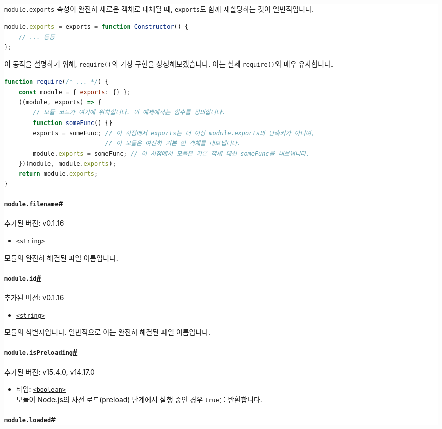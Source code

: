 `module.exports` 속성이 완전히 새로운 객체로 대체될 때, `exports`도 함께 재할당하는 것이 일반적입니다.

```js
module.exports = exports = function Constructor() {
    // ... 등등
};
```

이 동작을 설명하기 위해, `require()`의 가상 구현을 상상해보겠습니다. 이는 실제 `require()`와 매우 유사합니다.

```js
function require(/* ... */) {
    const module = { exports: {} };
    ((module, exports) => {
        // 모듈 코드가 여기에 위치합니다. 이 예제에서는 함수를 정의합니다.
        function someFunc() {}
        exports = someFunc; // 이 시점에서 exports는 더 이상 module.exports의 단축키가 아니며,
                            // 이 모듈은 여전히 기본 빈 객체를 내보냅니다.
        module.exports = someFunc; // 이 시점에서 모듈은 기본 객체 대신 someFunc를 내보냅니다.
    })(module, module.exports);
    return module.exports;
}
```


#### `module.filename`[#](https://nodejs.org/docs/latest/api/modules.html#modulefilename)

추가된 버전: v0.1.16

-   [`<string>`](https://developer.mozilla.org/en-US/docs/Web/JavaScript/Data_structures#String_type)

모듈의 완전히 해결된 파일 이름입니다.


#### `module.id`[#](https://nodejs.org/docs/latest/api/modules.html#moduleid)

추가된 버전: v0.1.16

-   [`<string>`](https://developer.mozilla.org/en-US/docs/Web/JavaScript/Data_structures#String_type)

모듈의 식별자입니다. 일반적으로 이는 완전히 해결된 파일 이름입니다.


#### `module.isPreloading`[#](https://nodejs.org/docs/latest/api/modules.html#moduleispreloading)

추가된 버전: v15.4.0, v14.17.0

- 타입: [`<boolean>`](https://developer.mozilla.org/en-US/docs/Web/JavaScript/Data_structures#Boolean_type)  
  모듈이 Node.js의 사전 로드(preload) 단계에서 실행 중인 경우 `true`를 반환합니다.


#### `module.loaded`[#](https://nodejs.org/docs/latest/api/modules.html#moduleloaded)
